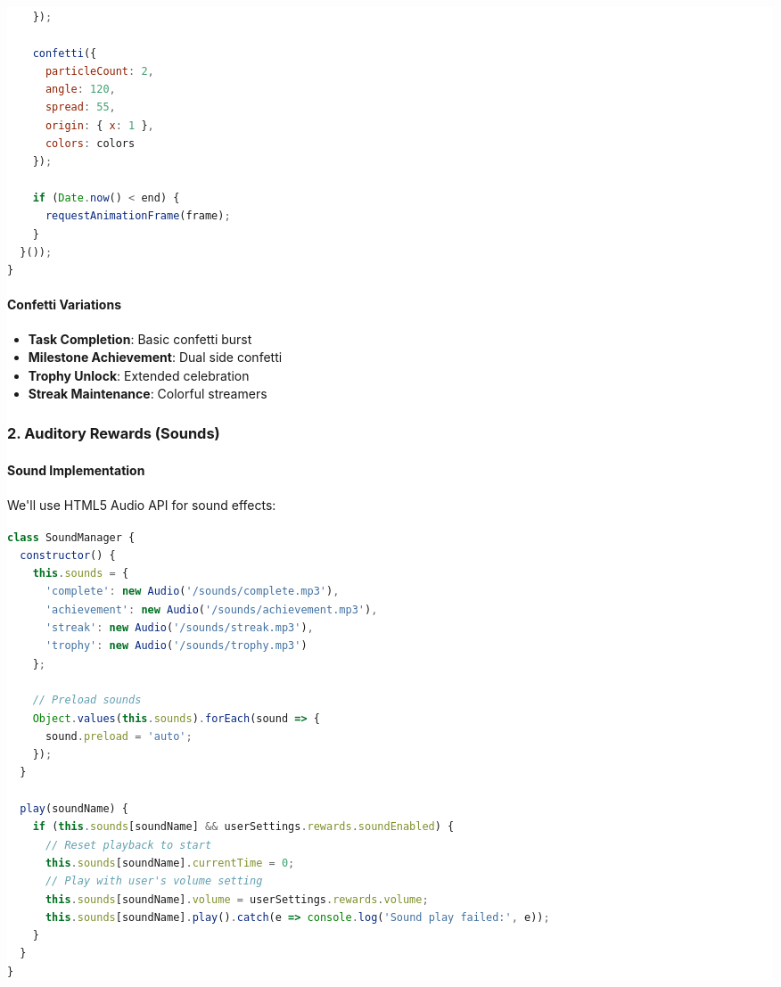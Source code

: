```javascript
    });
    
    confetti({
      particleCount: 2,
      angle: 120,
      spread: 55,
      origin: { x: 1 },
      colors: colors
    });

    if (Date.now() < end) {
      requestAnimationFrame(frame);
    }
  }());
}
```

#### Confetti Variations

- **Task Completion**: Basic confetti burst
- **Milestone Achievement**: Dual side confetti
- **Trophy Unlock**: Extended celebration
- **Streak Maintenance**: Colorful streamers

### 2. Auditory Rewards (Sounds)

#### Sound Implementation

We'll use HTML5 Audio API for sound effects:

```javascript
class SoundManager {
  constructor() {
    this.sounds = {
      'complete': new Audio('/sounds/complete.mp3'),
      'achievement': new Audio('/sounds/achievement.mp3'),
      'streak': new Audio('/sounds/streak.mp3'),
      'trophy': new Audio('/sounds/trophy.mp3')
    };
    
    // Preload sounds
    Object.values(this.sounds).forEach(sound => {
      sound.preload = 'auto';
    });
  }
  
  play(soundName) {
    if (this.sounds[soundName] && userSettings.rewards.soundEnabled) {
      // Reset playback to start
      this.sounds[soundName].currentTime = 0;
      // Play with user's volume setting
      this.sounds[soundName].volume = userSettings.rewards.volume;
      this.sounds[soundName].play().catch(e => console.log('Sound play failed:', e));
    }
  }
}
```
